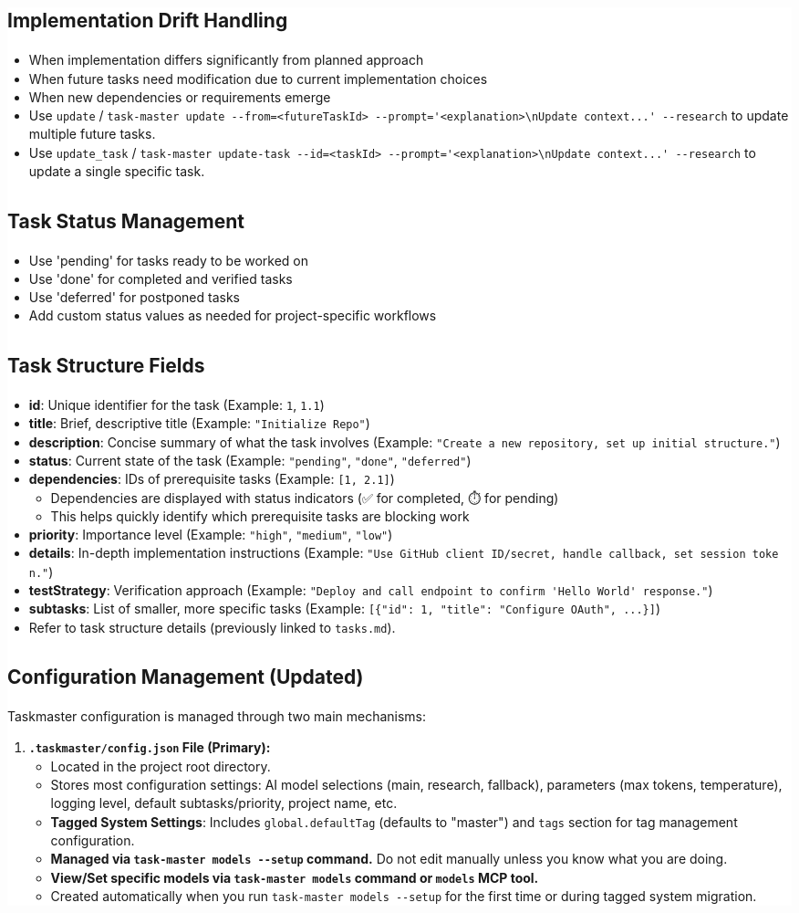 ## Implementation Drift Handling

- When implementation differs significantly from planned approach
- When future tasks need modification due to current implementation choices
- When new dependencies or requirements emerge
- Use `update` /
  `task-master update --from=<futureTaskId> --prompt='<explanation>\nUpdate context...' --research`
  to update multiple future tasks.
- Use `update_task` /
  `task-master update-task --id=<taskId> --prompt='<explanation>\nUpdate context...' --research` to
  update a single specific task.

## Task Status Management

- Use 'pending' for tasks ready to be worked on
- Use 'done' for completed and verified tasks
- Use 'deferred' for postponed tasks
- Add custom status values as needed for project-specific workflows

## Task Structure Fields

- **id**: Unique identifier for the task (Example: `1`, `1.1`)
- **title**: Brief, descriptive title (Example: `"Initialize Repo"`)
- **description**: Concise summary of what the task involves (Example:
  `"Create a new repository, set up initial structure."`)
- **status**: Current state of the task (Example: `"pending"`, `"done"`, `"deferred"`)
- **dependencies**: IDs of prerequisite tasks (Example: `[1, 2.1]`)
  - Dependencies are displayed with status indicators (✅ for completed, ⏱️ for pending)
  - This helps quickly identify which prerequisite tasks are blocking work
- **priority**: Importance level (Example: `"high"`, `"medium"`, `"low"`)
- **details**: In-depth implementation instructions (Example:
  `"Use GitHub client ID/secret, handle callback, set session token."`)
- **testStrategy**: Verification approach (Example:
  `"Deploy and call endpoint to confirm 'Hello World' response."`)
- **subtasks**: List of smaller, more specific tasks (Example:
  `[{"id": 1, "title": "Configure OAuth", ...}]`)
- Refer to task structure details (previously linked to `tasks.md`).

## Configuration Management (Updated)

Taskmaster configuration is managed through two main mechanisms:

1.  **`.taskmaster/config.json` File (Primary):**
    - Located in the project root directory.
    - Stores most configuration settings: AI model selections (main, research, fallback), parameters
      (max tokens, temperature), logging level, default subtasks/priority, project name, etc.
    - **Tagged System Settings**: Includes `global.defaultTag` (defaults to "master") and `tags`
      section for tag management configuration.
    - **Managed via `task-master models --setup` command.** Do not edit manually unless you know
      what you are doing.
    - **View/Set specific models via `task-master models` command or `models` MCP tool.**
    - Created automatically when you run `task-master models --setup` for the first time or during
      tagged system migration.
